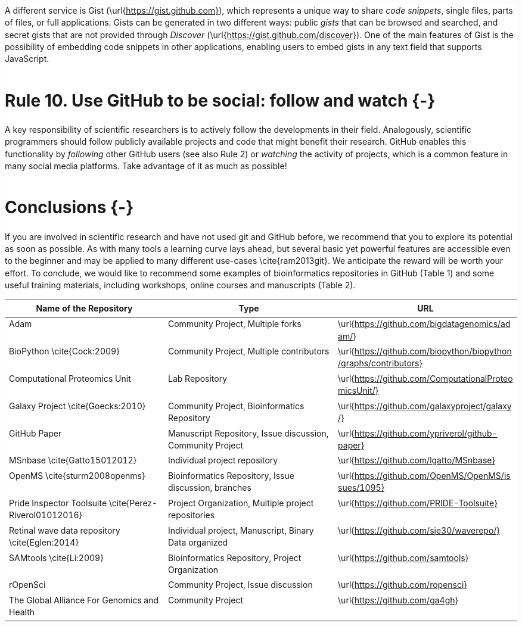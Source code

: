 A different service is Gist (\url{https://gist.github.com}), which
represents a unique way to share _code snippets_, single files, parts
of files, or full applications. Gists can be generated in two different
ways: public _gists_ that can be browsed and searched, and secret
gists that are not provided through _Discover_
(\url{https://gist.github.com/discover}). One of the main features of Gist
is the possibility of embedding code snippets in other applications,
enabling users to embed gists in any text field that supports
JavaScript. 

# Rule 10. Use GitHub to be social: follow and watch {-}

A key responsibility of scientific researchers is to actively follow
the developments in their field. Analogously, scientific programmers should follow publicly available projects and code that might benefit their research. GitHub enables this functionality by _following_ other GitHub users (see also
Rule 2) or _watching_ the activity of projects, which is a common
feature in many social media platforms. Take advantage of it as much
as possible!

# Conclusions {-}

If you are involved in scientific research and have not used git and
GitHub before, we recommend that you to explore its potential as soon as
possible. As with many tools a learning curve lays ahead, but several basic yet powerful features are accessible even to the beginner and may be applied to many different use-cases \cite{ram2013git}. We anticipate the reward will be worth your effort. To conclude, we would like to recommend some examples of
bioinformatics repositories in GitHub (Table 1) and some useful
training materials, including workshops, online courses and manuscripts
(Table 2).


| Name of the Repository                       | Type                                                       | URL                                                                          |
|----------------------------------------------|------------------------------------------------------------|------------------------------------------------------------------------------|
| Adam                                         | Community Project, Multiple forks                          | \url{https://github.com/bigdatagenomics/adam/}                               |
| BioPython \cite{Cock:2009}                   | Community Project, Multiple contributors                   | \url{https://github.com/biopython/biopython/graphs/contributors}             |
| Computational Proteomics Unit                | Lab Repository                                             | \url{https://github.com/ComputationalProteomicsUnit/}                        |
| Galaxy Project \cite{Goecks:2010}            | Community Project, Bioinformatics Repository               | \url{https://github.com/galaxyproject/galaxy/}                               |
| GitHub Paper                                 | Manuscript Repository, Issue discussion, Community Project | \url{https://github.com/ypriverol/github-paper}                              |
| MSnbase \cite{Gatto15012012}                 | Individual project repository                              | \url{https://github.com/lgatto/MSnbase}                                      |
| OpenMS \cite{sturm2008openms}                | Bioinformatics Repository, Issue discussion, branches      | \url{https://github.com/OpenMS/OpenMS/issues/1095}                           |
| Pride Inspector Toolsuite \cite{Perez-Riverol01012016} | Project Organization, Multiple project repositories | \url{https://github.com/PRIDE-Toolsuite}                                  |
| Retinal wave data repository \cite{Eglen:2014}| Individual project, Manuscript, Binary Data organized     | \url{https://github.com/sje30/waverepo/}                                     |
| SAMtools \cite{Li:2009}                      | Bioinformatics Repository, Project Organization            | \url{https://github.com/samtools}                                            |
| rOpenSci                                     | Community Project, Issue discussion                        | \url{https://github.com/ropensci}                                            |
| The Global Alliance For Genomics and Health  | Community Project                                          | \url{https://github.com/ga4gh}                                               |
